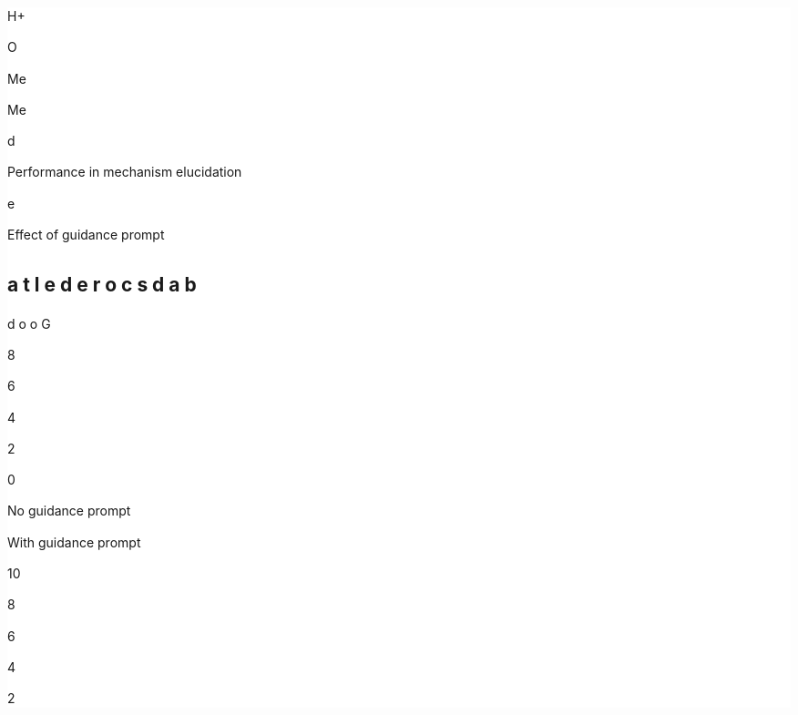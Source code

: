H+

O

Me

Me

d

Performance in mechanism elucidation

e

Effect of guidance prompt

a
t
l
e
d
e
r
o
c
s
d
a
b
-
d
o
o
G

8

6

4

2

0

No guidance
prompt

With guidance
prompt

10

8

6

4

2
